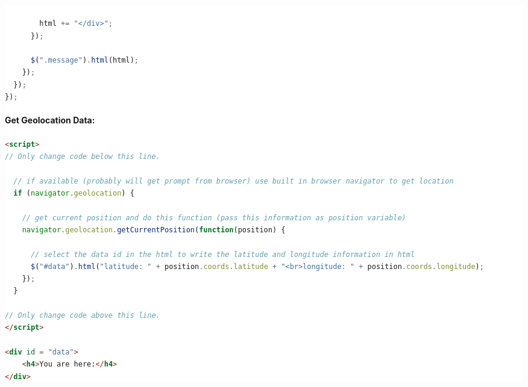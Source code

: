 ```JavaScript

        html += "</div>";
      });

      $(".message").html(html);
    });
  });
});	
```

#### Get Geolocation Data:
```HTML
<script>
// Only change code below this line.
  
  // if available (probably will get prompt from browser) use built in browser navigator to get location
  if (navigator.geolocation) {	

    // get current position and do this function (pass this information as position variable)
    navigator.geolocation.getCurrentPosition(function(position) {

      // select the data id in the html to write the latitude and longitude information in html
      $("#data").html("latitude: " + position.coords.latitude + "<br>longitude: " + position.coords.longitude); 
    });
  }
  
// Only change code above this line.
</script>

<div id = "data">
	<h4>You are here:</h4>
</div>
```
